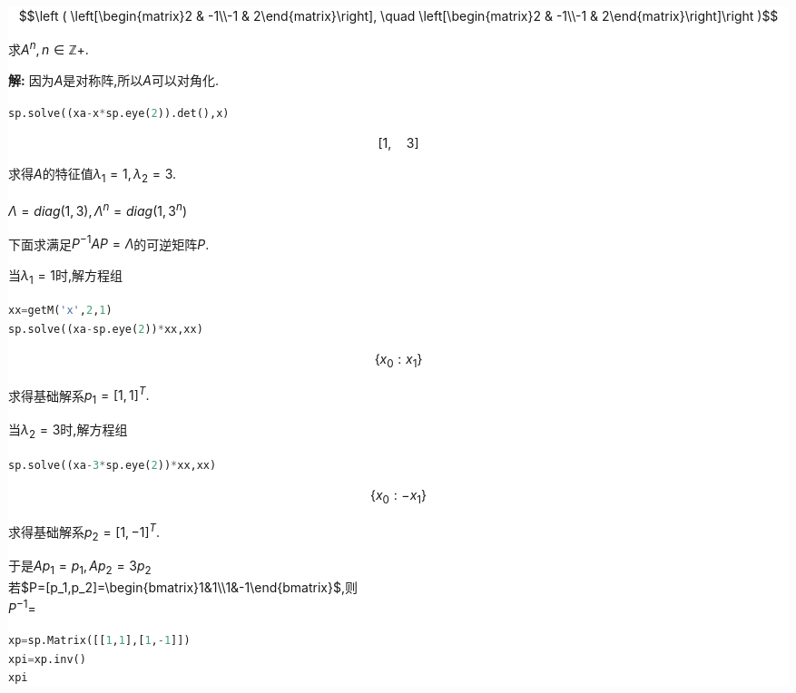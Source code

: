 $$\left ( \left[\begin{matrix}2 & -1\\-1 & 2\end{matrix}\right], \quad \left[\begin{matrix}2 & -1\\-1 & 2\end{matrix}\right]\right )$$



求$A^n,n\in\mathbb{Z+}$.

**解:**
因为$A$是对称阵,所以$A$可以对角化.


```python
sp.solve((xa-x*sp.eye(2)).det(),x)
```




$$\left [ 1, \quad 3\right ]$$



求得$A$的特征值$\lambda_1=1,\lambda_2=3.$

$\Lambda=diag(1,3),\Lambda^n=diag(1,3^n)$

下面求满足$P^{-1}AP=\Lambda$的可逆矩阵$P$.

当$\lambda_1=1$时,解方程组


```python
xx=getM('x',2,1)
sp.solve((xa-sp.eye(2))*xx,xx)
```




$$\left \{ x_{0} : x_{1}\right \}$$



求得基础解系$p_1={[1,1]}^T.$

当$\lambda_2=3$时,解方程组


```python
sp.solve((xa-3*sp.eye(2))*xx,xx)
```




$$\left \{ x_{0} : - x_{1}\right \}$$



求得基础解系$p_2={[1,-1]}^T.$

于是$Ap_1=p_1,Ap_2=3p_2$<br>
若$P=[p_1,p_2]=\begin{bmatrix}1&1\\1&-1\end{bmatrix}$,则<br>
$P^{-1}=$


```python
xp=sp.Matrix([[1,1],[1,-1]])
xpi=xp.inv()
xpi
```
